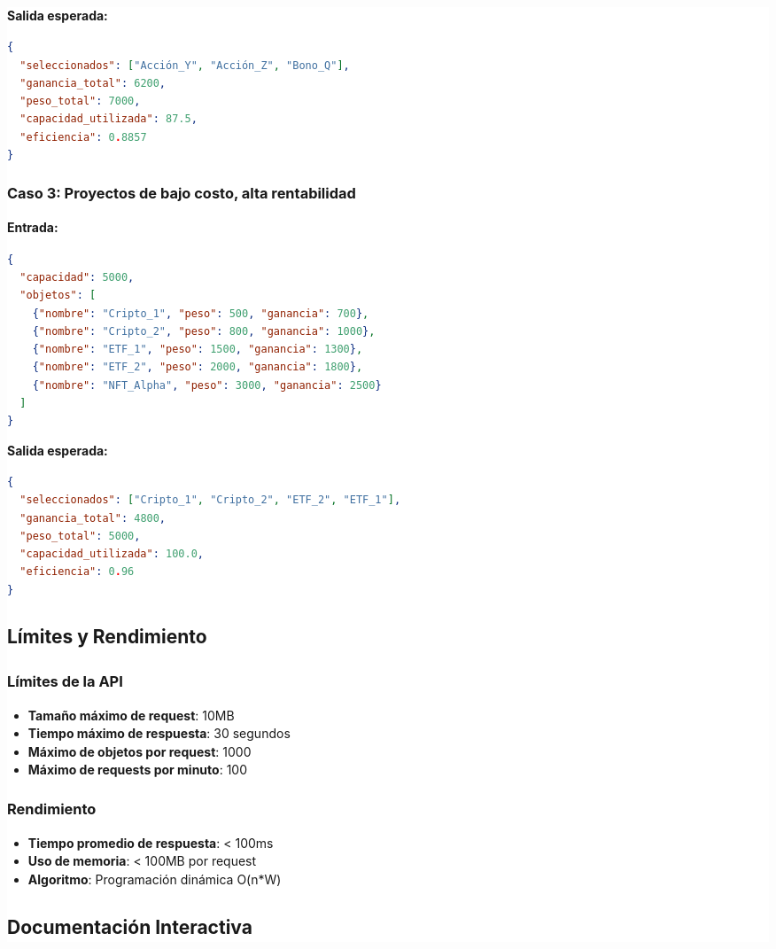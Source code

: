 **Salida esperada:**
```json
{
  "seleccionados": ["Acción_Y", "Acción_Z", "Bono_Q"],
  "ganancia_total": 6200,
  "peso_total": 7000,
  "capacidad_utilizada": 87.5,
  "eficiencia": 0.8857
}
```

### Caso 3: Proyectos de bajo costo, alta rentabilidad
**Entrada:**
```json
{
  "capacidad": 5000,
  "objetos": [
    {"nombre": "Cripto_1", "peso": 500, "ganancia": 700},
    {"nombre": "Cripto_2", "peso": 800, "ganancia": 1000},
    {"nombre": "ETF_1", "peso": 1500, "ganancia": 1300},
    {"nombre": "ETF_2", "peso": 2000, "ganancia": 1800},
    {"nombre": "NFT_Alpha", "peso": 3000, "ganancia": 2500}
  ]
}
```

**Salida esperada:**
```json
{
  "seleccionados": ["Cripto_1", "Cripto_2", "ETF_2", "ETF_1"],
  "ganancia_total": 4800,
  "peso_total": 5000,
  "capacidad_utilizada": 100.0,
  "eficiencia": 0.96
}
```

## Límites y Rendimiento

### Límites de la API
- **Tamaño máximo de request**: 10MB
- **Tiempo máximo de respuesta**: 30 segundos
- **Máximo de objetos por request**: 1000
- **Máximo de requests por minuto**: 100

### Rendimiento
- **Tiempo promedio de respuesta**: < 100ms
- **Uso de memoria**: < 100MB por request
- **Algoritmo**: Programación dinámica O(n*W)

## Documentación Interactiva
